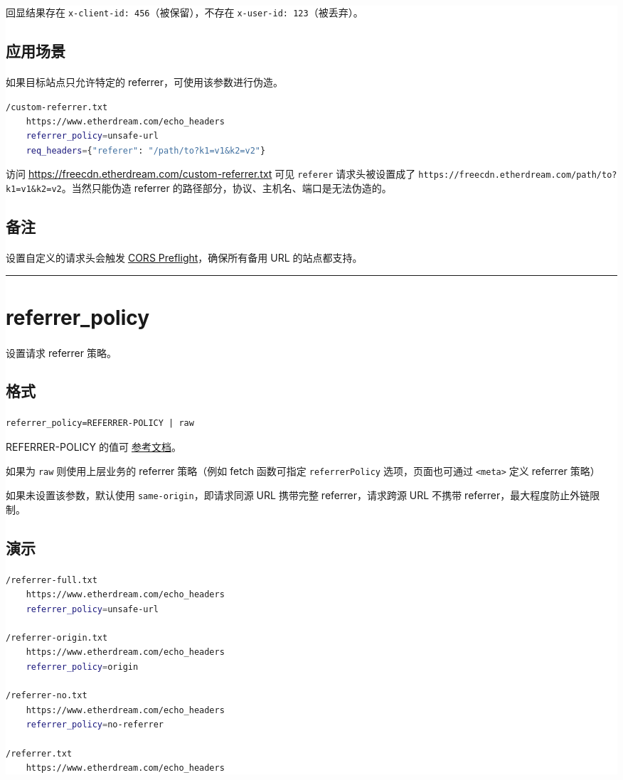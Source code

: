 回显结果存在 `x-client-id: 456`（被保留），不存在 `x-user-id: 123`（被丢弃）。

## 应用场景

如果目标站点只允许特定的 referrer，可使用该参数进行伪造。

```bash
/custom-referrer.txt
	https://www.etherdream.com/echo_headers
	referrer_policy=unsafe-url
	req_headers={"referer": "/path/to?k1=v1&k2=v2"}
```

访问 https://freecdn.etherdream.com/custom-referrer.txt 可见 `referer` 请求头被设置成了 `https://freecdn.etherdream.com/path/to?k1=v1&k2=v2`。当然只能伪造 referrer 的路径部分，协议、主机名、端口是无法伪造的。


## 备注

设置自定义的请求头会触发 [CORS Preflight](https://developer.mozilla.org/en-US/docs/Glossary/Preflight_request)，确保所有备用 URL 的站点都支持。

----

# referrer_policy

设置请求 referrer 策略。

## 格式

```
referrer_policy=REFERRER-POLICY | raw
```

REFERRER-POLICY 的值可 [参考文档](https://developer.mozilla.org/en-US/docs/Web/HTTP/Headers/Referrer-Policy)。

如果为 `raw` 则使用上层业务的 referrer 策略（例如 fetch 函数可指定 `referrerPolicy` 选项，页面也可通过 `<meta>` 定义 referrer 策略）

如果未设置该参数，默认使用 `same-origin`，即请求同源 URL 携带完整 referrer，请求跨源 URL 不携带 referrer，最大程度防止外链限制。

## 演示

```bash
/referrer-full.txt
	https://www.etherdream.com/echo_headers
	referrer_policy=unsafe-url

/referrer-origin.txt
	https://www.etherdream.com/echo_headers
	referrer_policy=origin

/referrer-no.txt
	https://www.etherdream.com/echo_headers
	referrer_policy=no-referrer

/referrer.txt
	https://www.etherdream.com/echo_headers
```
